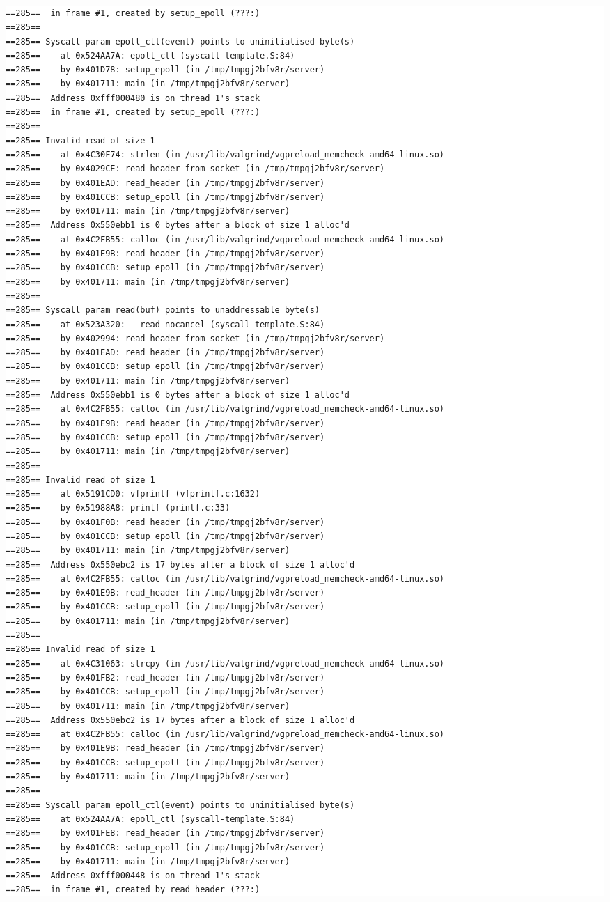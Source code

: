 ```
==285==  in frame #1, created by setup_epoll (???:)
==285== 
==285== Syscall param epoll_ctl(event) points to uninitialised byte(s)
==285==    at 0x524AA7A: epoll_ctl (syscall-template.S:84)
==285==    by 0x401D78: setup_epoll (in /tmp/tmpgj2bfv8r/server)
==285==    by 0x401711: main (in /tmp/tmpgj2bfv8r/server)
==285==  Address 0xfff000480 is on thread 1's stack
==285==  in frame #1, created by setup_epoll (???:)
==285== 
==285== Invalid read of size 1
==285==    at 0x4C30F74: strlen (in /usr/lib/valgrind/vgpreload_memcheck-amd64-linux.so)
==285==    by 0x4029CE: read_header_from_socket (in /tmp/tmpgj2bfv8r/server)
==285==    by 0x401EAD: read_header (in /tmp/tmpgj2bfv8r/server)
==285==    by 0x401CCB: setup_epoll (in /tmp/tmpgj2bfv8r/server)
==285==    by 0x401711: main (in /tmp/tmpgj2bfv8r/server)
==285==  Address 0x550ebb1 is 0 bytes after a block of size 1 alloc'd
==285==    at 0x4C2FB55: calloc (in /usr/lib/valgrind/vgpreload_memcheck-amd64-linux.so)
==285==    by 0x401E9B: read_header (in /tmp/tmpgj2bfv8r/server)
==285==    by 0x401CCB: setup_epoll (in /tmp/tmpgj2bfv8r/server)
==285==    by 0x401711: main (in /tmp/tmpgj2bfv8r/server)
==285== 
==285== Syscall param read(buf) points to unaddressable byte(s)
==285==    at 0x523A320: __read_nocancel (syscall-template.S:84)
==285==    by 0x402994: read_header_from_socket (in /tmp/tmpgj2bfv8r/server)
==285==    by 0x401EAD: read_header (in /tmp/tmpgj2bfv8r/server)
==285==    by 0x401CCB: setup_epoll (in /tmp/tmpgj2bfv8r/server)
==285==    by 0x401711: main (in /tmp/tmpgj2bfv8r/server)
==285==  Address 0x550ebb1 is 0 bytes after a block of size 1 alloc'd
==285==    at 0x4C2FB55: calloc (in /usr/lib/valgrind/vgpreload_memcheck-amd64-linux.so)
==285==    by 0x401E9B: read_header (in /tmp/tmpgj2bfv8r/server)
==285==    by 0x401CCB: setup_epoll (in /tmp/tmpgj2bfv8r/server)
==285==    by 0x401711: main (in /tmp/tmpgj2bfv8r/server)
==285== 
==285== Invalid read of size 1
==285==    at 0x5191CD0: vfprintf (vfprintf.c:1632)
==285==    by 0x51988A8: printf (printf.c:33)
==285==    by 0x401F0B: read_header (in /tmp/tmpgj2bfv8r/server)
==285==    by 0x401CCB: setup_epoll (in /tmp/tmpgj2bfv8r/server)
==285==    by 0x401711: main (in /tmp/tmpgj2bfv8r/server)
==285==  Address 0x550ebc2 is 17 bytes after a block of size 1 alloc'd
==285==    at 0x4C2FB55: calloc (in /usr/lib/valgrind/vgpreload_memcheck-amd64-linux.so)
==285==    by 0x401E9B: read_header (in /tmp/tmpgj2bfv8r/server)
==285==    by 0x401CCB: setup_epoll (in /tmp/tmpgj2bfv8r/server)
==285==    by 0x401711: main (in /tmp/tmpgj2bfv8r/server)
==285== 
==285== Invalid read of size 1
==285==    at 0x4C31063: strcpy (in /usr/lib/valgrind/vgpreload_memcheck-amd64-linux.so)
==285==    by 0x401FB2: read_header (in /tmp/tmpgj2bfv8r/server)
==285==    by 0x401CCB: setup_epoll (in /tmp/tmpgj2bfv8r/server)
==285==    by 0x401711: main (in /tmp/tmpgj2bfv8r/server)
==285==  Address 0x550ebc2 is 17 bytes after a block of size 1 alloc'd
==285==    at 0x4C2FB55: calloc (in /usr/lib/valgrind/vgpreload_memcheck-amd64-linux.so)
==285==    by 0x401E9B: read_header (in /tmp/tmpgj2bfv8r/server)
==285==    by 0x401CCB: setup_epoll (in /tmp/tmpgj2bfv8r/server)
==285==    by 0x401711: main (in /tmp/tmpgj2bfv8r/server)
==285== 
==285== Syscall param epoll_ctl(event) points to uninitialised byte(s)
==285==    at 0x524AA7A: epoll_ctl (syscall-template.S:84)
==285==    by 0x401FE8: read_header (in /tmp/tmpgj2bfv8r/server)
==285==    by 0x401CCB: setup_epoll (in /tmp/tmpgj2bfv8r/server)
==285==    by 0x401711: main (in /tmp/tmpgj2bfv8r/server)
==285==  Address 0xfff000448 is on thread 1's stack
==285==  in frame #1, created by read_header (???:)
```